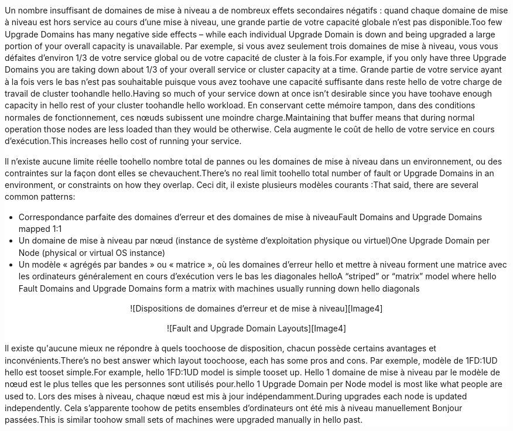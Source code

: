 <span data-ttu-id="342f9-190">Un nombre insuffisant de domaines de mise à niveau a de nombreux effets secondaires négatifs : quand chaque domaine de mise à niveau est hors service au cours d’une mise à niveau, une grande partie de votre capacité globale n’est pas disponible.</span><span class="sxs-lookup"><span data-stu-id="342f9-190">Too few Upgrade Domains has many negative side effects – while each individual Upgrade Domain is down and being upgraded a large portion of your overall capacity is unavailable.</span></span> <span data-ttu-id="342f9-191">Par exemple, si vous avez seulement trois domaines de mise à niveau, vous vous défaites d’environ 1/3 de votre service global ou de votre capacité de cluster à la fois.</span><span class="sxs-lookup"><span data-stu-id="342f9-191">For example, if you only have three Upgrade Domains you are taking down about 1/3 of your overall service or cluster capacity at a time.</span></span> <span data-ttu-id="342f9-192">Grande partie de votre service ayant à la fois vers le bas n’est pas souhaitable puisque vous avez toohave une capacité suffisante dans reste hello de votre charge de travail de cluster toohandle hello.</span><span class="sxs-lookup"><span data-stu-id="342f9-192">Having so much of your service down at once isn’t desirable since you have toohave enough capacity in hello rest of your cluster toohandle hello workload.</span></span> <span data-ttu-id="342f9-193">En conservant cette mémoire tampon, dans des conditions normales de fonctionnement, ces nœuds subissent une moindre charge.</span><span class="sxs-lookup"><span data-stu-id="342f9-193">Maintaining that buffer means that during normal operation those nodes are less loaded than they would be otherwise.</span></span> <span data-ttu-id="342f9-194">Cela augmente le coût de hello de votre service en cours d’exécution.</span><span class="sxs-lookup"><span data-stu-id="342f9-194">This increases hello cost of running your service.</span></span>

<span data-ttu-id="342f9-195">Il n’existe aucune limite réelle toohello nombre total de pannes ou les domaines de mise à niveau dans un environnement, ou des contraintes sur la façon dont elles se chevauchent.</span><span class="sxs-lookup"><span data-stu-id="342f9-195">There’s no real limit toohello total number of fault or Upgrade Domains in an environment, or constraints on how they overlap.</span></span> <span data-ttu-id="342f9-196">Ceci dit, il existe plusieurs modèles courants :</span><span class="sxs-lookup"><span data-stu-id="342f9-196">That said, there are several common patterns:</span></span>

- <span data-ttu-id="342f9-197">Correspondance parfaite des domaines d’erreur et des domaines de mise à niveau</span><span class="sxs-lookup"><span data-stu-id="342f9-197">Fault Domains and Upgrade Domains mapped 1:1</span></span>
- <span data-ttu-id="342f9-198">Un domaine de mise à niveau par nœud (instance de système d’exploitation physique ou virtuel)</span><span class="sxs-lookup"><span data-stu-id="342f9-198">One Upgrade Domain per Node (physical or virtual OS instance)</span></span>
- <span data-ttu-id="342f9-199">Un modèle « agrégés par bandes » ou « matrice », où les domaines d’erreur hello et mettre à niveau forment une matrice avec les ordinateurs généralement en cours d’exécution vers le bas les diagonales hello</span><span class="sxs-lookup"><span data-stu-id="342f9-199">A “striped” or “matrix” model where hello Fault Domains and Upgrade Domains form a matrix with machines usually running down hello diagonals</span></span>

<span data-ttu-id="342f9-200"><center>
![Dispositions de domaines d’erreur et de mise à niveau][Image4]
</center></span><span class="sxs-lookup"><span data-stu-id="342f9-200"><center>
![Fault and Upgrade Domain Layouts][Image4]
</center></span></span>

<span data-ttu-id="342f9-201">Il existe qu'aucune mieux ne répondre à quels toochoose de disposition, chacun possède certains avantages et inconvénients.</span><span class="sxs-lookup"><span data-stu-id="342f9-201">There’s no best answer which layout toochoose, each has some pros and cons.</span></span> <span data-ttu-id="342f9-202">Par exemple, modèle de 1FD:1UD hello est tooset simple.</span><span class="sxs-lookup"><span data-stu-id="342f9-202">For example, hello 1FD:1UD model is simple tooset up.</span></span> <span data-ttu-id="342f9-203">Hello 1 domaine de mise à niveau par le modèle de nœud est le plus telles que les personnes sont utilisés pour.</span><span class="sxs-lookup"><span data-stu-id="342f9-203">hello 1 Upgrade Domain per Node model is most like what people are used to.</span></span> <span data-ttu-id="342f9-204">Lors des mises à niveau, chaque nœud est mis à jour indépendamment.</span><span class="sxs-lookup"><span data-stu-id="342f9-204">During upgrades each node is updated independently.</span></span> <span data-ttu-id="342f9-205">Cela s’apparente toohow de petits ensembles d’ordinateurs ont été mis à niveau manuellement Bonjour passées.</span><span class="sxs-lookup"><span data-stu-id="342f9-205">This is similar toohow small sets of machines were upgraded manually in hello past.</span></span> 
